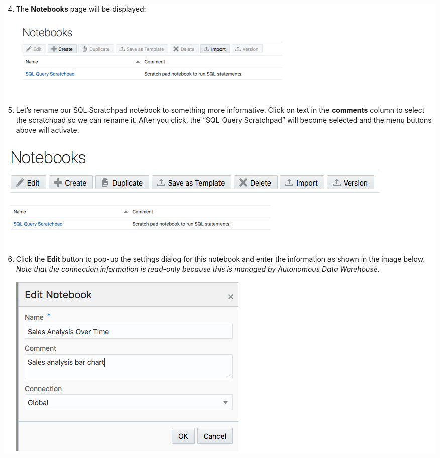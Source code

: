 4.  The **Notebooks** page will be displayed:

    ![](./images/Picture700-30.png " ")

5.  Let’s rename our SQL Scratchpad notebook to something more informative. Click on text in the **comments** column to select the scratchpad so we can rename it. After you click, the “SQL Query Scratchpad” will become selected and the menu buttons above will activate.

  ![](./images/Picture700-31.png " ")

  ![](./images/Picture700-32.png " ")

6.  Click the **Edit** button to pop-up the settings dialog for this notebook and enter the information as shown in the image below. *Note that the connection information is read-only because this is managed by Autonomous Data Warehouse.*

    ![](./images/Picture700-33.png " ")
